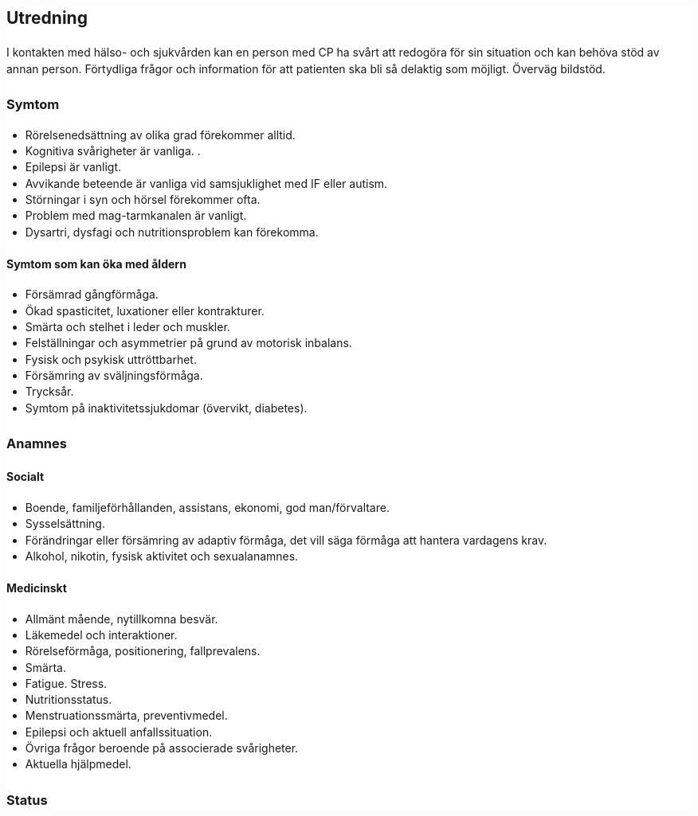 Utredning
---------

I kontakten med hälso- och sjukvården kan en person med CP ha svårt att redogöra för sin situation och kan behöva stöd av annan person. Förtydliga frågor och information för att patienten ska bli så delaktig som möjligt. Överväg bildstöd.

### Symtom

*   Rörelsenedsättning av olika grad förekommer alltid.
*   Kognitiva svårigheter är vanliga. .
*   Epilepsi är vanligt.
*   Avvikande beteende är vanliga vid samsjuklighet med IF eller autism.
*   Störningar i syn och hörsel förekommer ofta.
*   Problem med mag-tarmkanalen är vanligt.
*   Dysartri, dysfagi och nutritionsproblem kan förekomma.

#### Symtom som kan öka med åldern

*   Försämrad gångförmåga.
*   Ökad spasticitet, luxationer eller kontrakturer.
*   Smärta och stelhet i leder och muskler.
*   Felställningar och asymmetrier på grund av motorisk inbalans.
*   Fysisk och psykisk uttröttbarhet.
*   Försämring av sväljningsförmåga.
*   Trycksår.
*   Symtom på inaktivitetssjukdomar (övervikt, diabetes).

### Anamnes

#### Socialt

*   Boende, familjeförhållanden, assistans, ekonomi, god man/förvaltare.
*   Sysselsättning.
*   Förändringar eller försämring av adaptiv förmåga, det vill säga förmåga att hantera vardagens krav.
*   Alkohol, nikotin, fysisk aktivitet och sexualanamnes.

#### Medicinskt

*   Allmänt mående, nytillkomna besvär.
*   Läkemedel och interaktioner.
*   Rörelseförmåga, positionering, fallprevalens.
*   Smärta.
*   Fatigue. Stress.
*   Nutritionsstatus.
*   Menstruationssmärta, preventivmedel.
*   Epilepsi och aktuell anfallssituation.
*   Övriga frågor beroende på associerade svårigheter.
*   Aktuella hjälpmedel.

### Status
